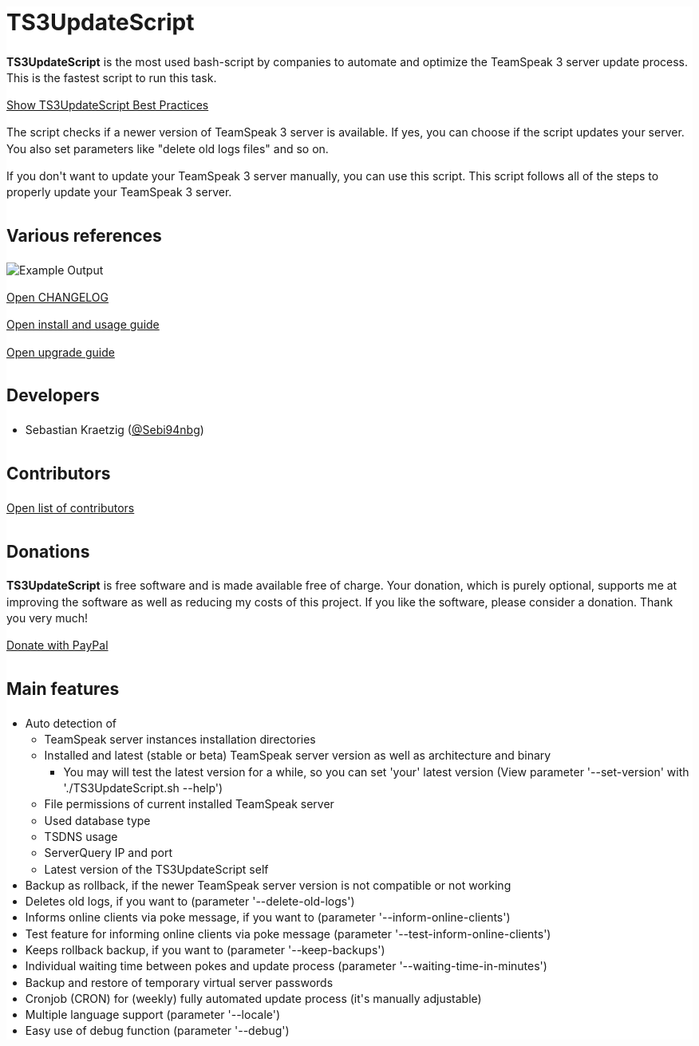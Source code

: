 # TS3UpdateScript

**TS3UpdateScript** is the most used bash-script by companies to automate and optimize the TeamSpeak 3 server update process. This is the fastest script to run this task.

[Show TS3UpdateScript Best Practices](docs/TS3US_BEST_PRACTICES.md)

The script checks if a newer version of TeamSpeak 3 server is available. If yes, you can choose if the script updates your server. You also set parameters like "delete old logs files" and so on. 

If you don't want to update your TeamSpeak 3 server manually, you can use this script. This script follows all of the steps to properly update your TeamSpeak 3 server.

## Various references

![Example Output](/img/TS3UpdateScript_Example_Summary.png)

[Open CHANGELOG](docs/CHANGELOG.md)

[Open install and usage guide](docs/INSTALL_USAGE_GUIDE.md)

[Open upgrade guide](docs/UPDATE_GUIDE.md)

## Developers

  * Sebastian Kraetzig ([@Sebi94nbg](https://github.com/Sebi94nbg))

## Contributors

[Open list of contributors](graphs/contributors)

## Donations

**TS3UpdateScript** is free software and is made available free of charge. Your donation, which is purely optional, supports me at improving the software as well as reducing my costs of this project. If you like the software, please consider a donation. Thank you very much!

[Donate with PayPal](https://www.paypal.com/cgi-bin/webscr?cmd=_s-xclick&hosted_button_id=7ZRXLSC2UBVWE)

## Main features

- Auto detection of
  - TeamSpeak server instances installation directories
  - Installed and latest (stable or beta) TeamSpeak server version as well as architecture and binary
    - You may will test the latest version for a while, so you can set 'your' latest version (View parameter '--set-version' with './TS3UpdateScript.sh --help')
  - File permissions of current installed TeamSpeak server
  - Used database type
  - TSDNS usage
  - ServerQuery IP and port
  - Latest version of the TS3UpdateScript self
- Backup as rollback, if the newer TeamSpeak server version is not compatible or not working
- Deletes old logs, if you want to (parameter '--delete-old-logs')
- Informs online clients via poke message, if you want to (parameter '--inform-online-clients')
- Test feature for informing online clients via poke message (parameter '--test-inform-online-clients')
- Keeps rollback backup, if you want to (parameter '--keep-backups')
- Individual waiting time between pokes and update process (parameter '--waiting-time-in-minutes')
- Backup and restore of temporary virtual server passwords
- Cronjob (CRON) for (weekly) fully automated update process (it's manually adjustable)
- Multiple language support (parameter '--locale')
- Easy use of debug function (parameter '--debug')
